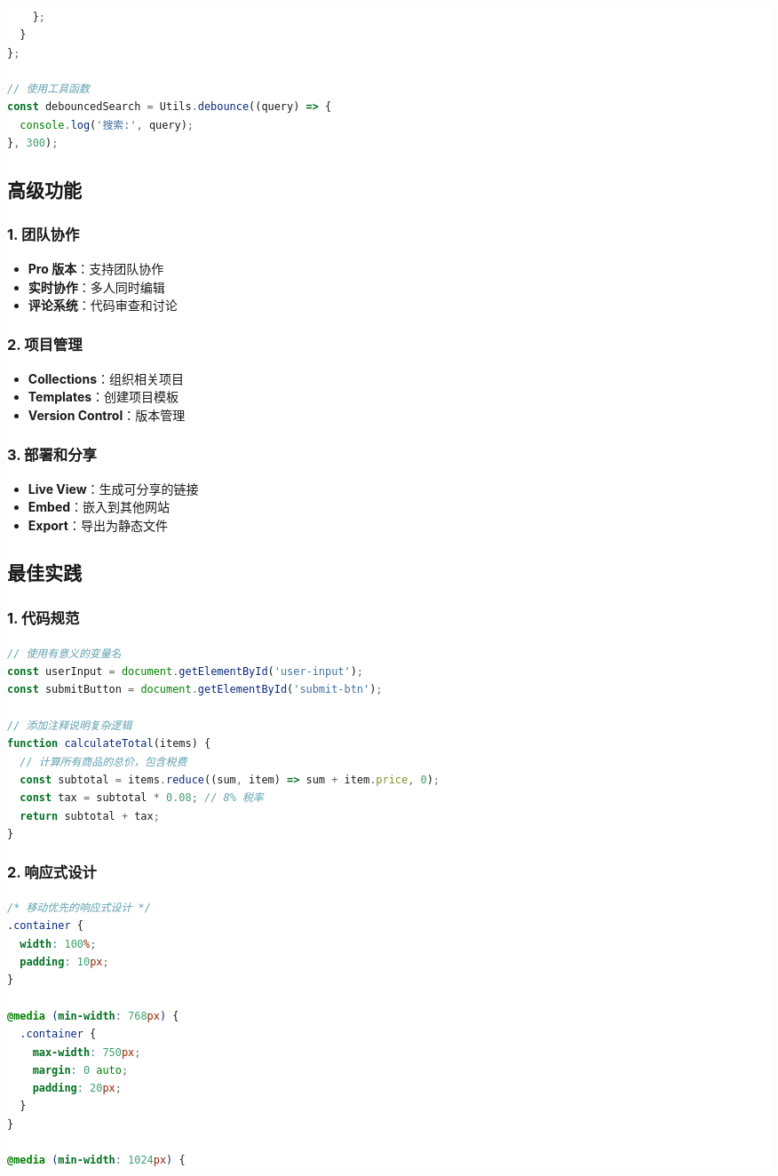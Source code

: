 ```javascript
    };
  }
};

// 使用工具函数
const debouncedSearch = Utils.debounce((query) => {
  console.log('搜索:', query);
}, 300);
```

## 高级功能

### 1. 团队协作
- **Pro 版本**：支持团队协作
- **实时协作**：多人同时编辑
- **评论系统**：代码审查和讨论

### 2. 项目管理
- **Collections**：组织相关项目
- **Templates**：创建项目模板
- **Version Control**：版本管理

### 3. 部署和分享
- **Live View**：生成可分享的链接
- **Embed**：嵌入到其他网站
- **Export**：导出为静态文件

## 最佳实践

### 1. 代码规范
```javascript
// 使用有意义的变量名
const userInput = document.getElementById('user-input');
const submitButton = document.getElementById('submit-btn');

// 添加注释说明复杂逻辑
function calculateTotal(items) {
  // 计算所有商品的总价，包含税费
  const subtotal = items.reduce((sum, item) => sum + item.price, 0);
  const tax = subtotal * 0.08; // 8% 税率
  return subtotal + tax;
}
```

### 2. 响应式设计
```css
/* 移动优先的响应式设计 */
.container {
  width: 100%;
  padding: 10px;
}

@media (min-width: 768px) {
  .container {
    max-width: 750px;
    margin: 0 auto;
    padding: 20px;
  }
}

@media (min-width: 1024px) {
```